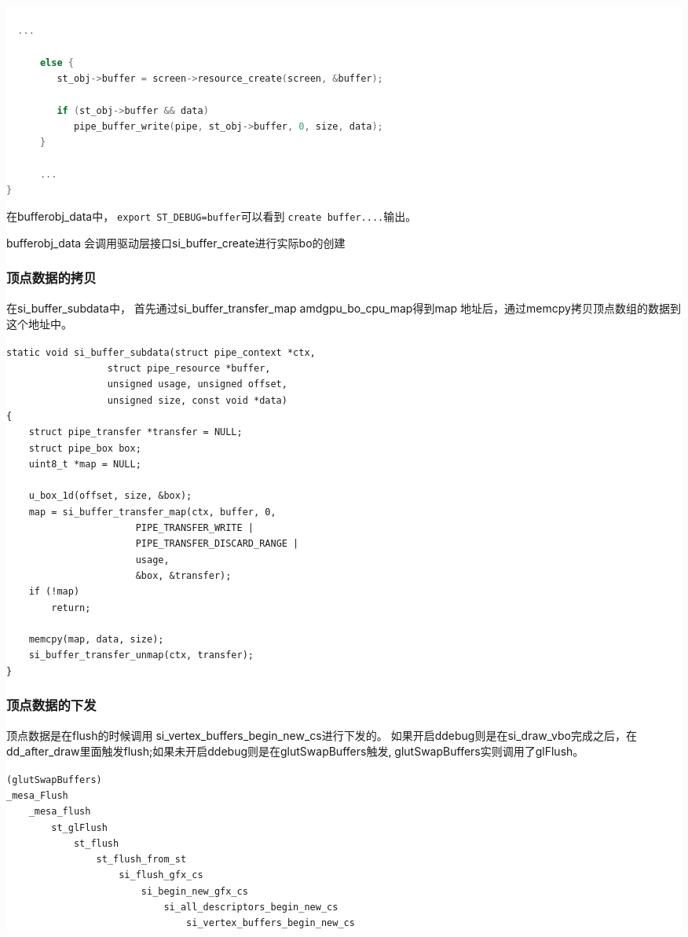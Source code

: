 ```c

  ...

      else {
         st_obj->buffer = screen->resource_create(screen, &buffer);

         if (st_obj->buffer && data)
            pipe_buffer_write(pipe, st_obj->buffer, 0, size, data);
      }
	  
	  ...
}

```
在bufferobj_data中， `export ST_DEBUG=buffer`可以看到 `create buffer....`输出。

bufferobj_data 会调用驱动层接口si_buffer_create进行实际bo的创建

### 顶点数据的拷贝

在si_buffer_subdata中， 首先通过si_buffer_transfer_map amdgpu_bo_cpu_map得到map 地址后，通过memcpy拷贝顶点数组的数据到这个地址中。

```
static void si_buffer_subdata(struct pipe_context *ctx,
			      struct pipe_resource *buffer,
			      unsigned usage, unsigned offset,
			      unsigned size, const void *data)
{
	struct pipe_transfer *transfer = NULL;
	struct pipe_box box;
	uint8_t *map = NULL;

	u_box_1d(offset, size, &box);
	map = si_buffer_transfer_map(ctx, buffer, 0,
				       PIPE_TRANSFER_WRITE |
				       PIPE_TRANSFER_DISCARD_RANGE |
				       usage,
				       &box, &transfer);
	if (!map)
		return;

	memcpy(map, data, size);
	si_buffer_transfer_unmap(ctx, transfer);
}

```

### 顶点数据的下发

顶点数据是在flush的时候调用 si_vertex_buffers_begin_new_cs进行下发的。
如果开启ddebug则是在si_draw_vbo完成之后，在dd_after_draw里面触发flush;如果未开启ddebug则是在glutSwapBuffers触发, glutSwapBuffers实则调用了glFlush。
```
(glutSwapBuffers)
_mesa_Flush
	_mesa_flush
		st_glFlush
			st_flush
				st_flush_from_st
					si_flush_gfx_cs
						si_begin_new_gfx_cs
							si_all_descriptors_begin_new_cs
								si_vertex_buffers_begin_new_cs
```
							